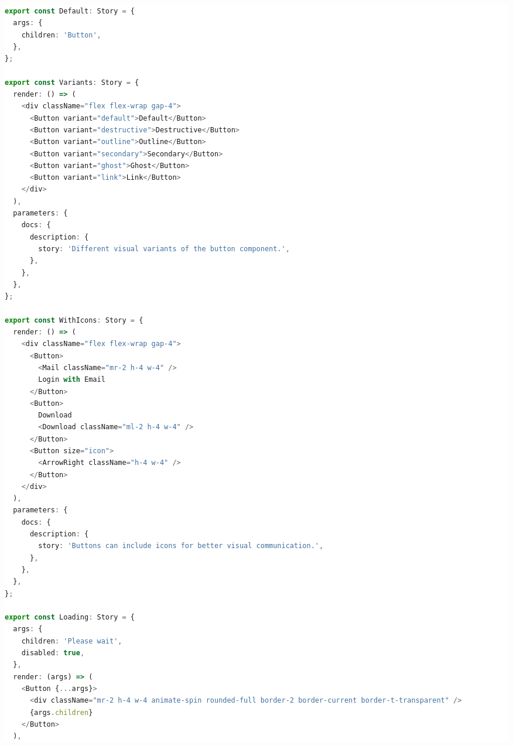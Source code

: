 ```typescript
export const Default: Story = {
  args: {
    children: 'Button',
  },
};

export const Variants: Story = {
  render: () => (
    <div className="flex flex-wrap gap-4">
      <Button variant="default">Default</Button>
      <Button variant="destructive">Destructive</Button>
      <Button variant="outline">Outline</Button>
      <Button variant="secondary">Secondary</Button>
      <Button variant="ghost">Ghost</Button>
      <Button variant="link">Link</Button>
    </div>
  ),
  parameters: {
    docs: {
      description: {
        story: 'Different visual variants of the button component.',
      },
    },
  },
};

export const WithIcons: Story = {
  render: () => (
    <div className="flex flex-wrap gap-4">
      <Button>
        <Mail className="mr-2 h-4 w-4" />
        Login with Email
      </Button>
      <Button>
        Download
        <Download className="ml-2 h-4 w-4" />
      </Button>
      <Button size="icon">
        <ArrowRight className="h-4 w-4" />
      </Button>
    </div>
  ),
  parameters: {
    docs: {
      description: {
        story: 'Buttons can include icons for better visual communication.',
      },
    },
  },
};

export const Loading: Story = {
  args: {
    children: 'Please wait',
    disabled: true,
  },
  render: (args) => (
    <Button {...args}>
      <div className="mr-2 h-4 w-4 animate-spin rounded-full border-2 border-current border-t-transparent" />
      {args.children}
    </Button>
  ),
```